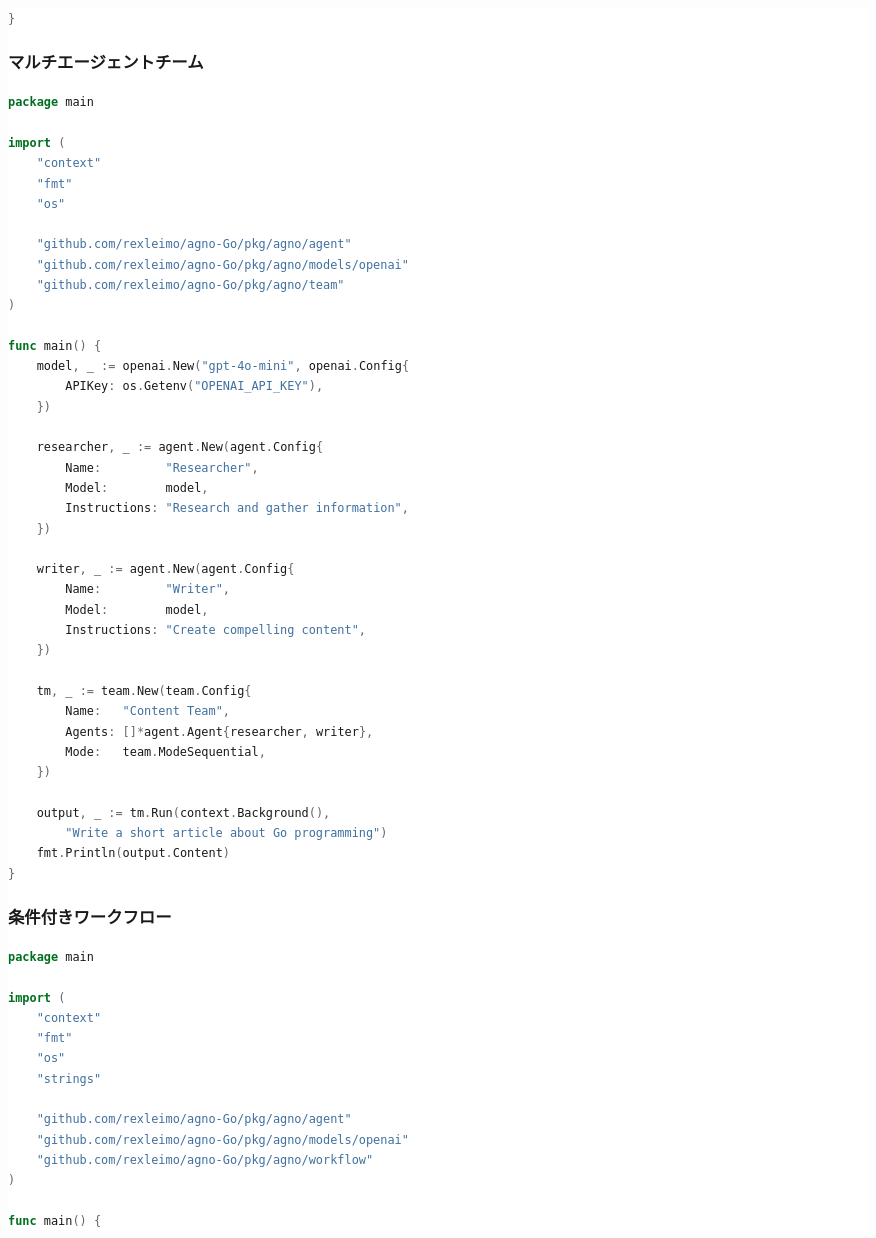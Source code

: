 ```go
}
```

### マルチエージェントチーム

```go
package main

import (
    "context"
    "fmt"
    "os"

    "github.com/rexleimo/agno-Go/pkg/agno/agent"
    "github.com/rexleimo/agno-Go/pkg/agno/models/openai"
    "github.com/rexleimo/agno-Go/pkg/agno/team"
)

func main() {
    model, _ := openai.New("gpt-4o-mini", openai.Config{
        APIKey: os.Getenv("OPENAI_API_KEY"),
    })

    researcher, _ := agent.New(agent.Config{
        Name:         "Researcher",
        Model:        model,
        Instructions: "Research and gather information",
    })

    writer, _ := agent.New(agent.Config{
        Name:         "Writer",
        Model:        model,
        Instructions: "Create compelling content",
    })

    tm, _ := team.New(team.Config{
        Name:   "Content Team",
        Agents: []*agent.Agent{researcher, writer},
        Mode:   team.ModeSequential,
    })

    output, _ := tm.Run(context.Background(),
        "Write a short article about Go programming")
    fmt.Println(output.Content)
}
```

### 条件付きワークフロー

```go
package main

import (
    "context"
    "fmt"
    "os"
    "strings"

    "github.com/rexleimo/agno-Go/pkg/agno/agent"
    "github.com/rexleimo/agno-Go/pkg/agno/models/openai"
    "github.com/rexleimo/agno-Go/pkg/agno/workflow"
)

func main() {
```